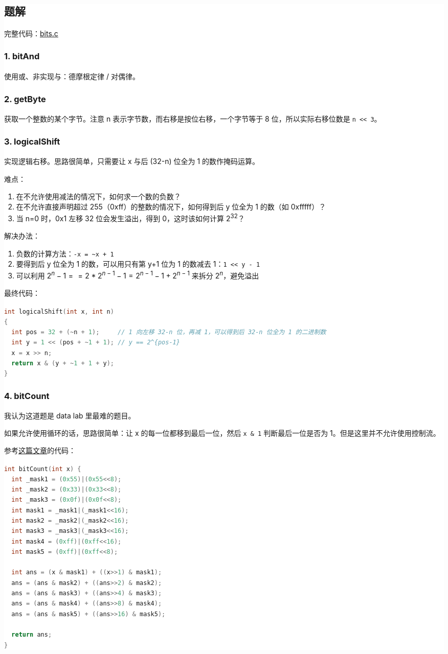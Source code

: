 ## 题解

完整代码：[bits.c](https://github.com/imageslr/CSAPP-Labs/blob/master/data-lab/datalab-handout-my-solution/bits.c)

### 1. bitAnd

使用或、非实现与：德摩根定律 / 对偶律。

### 2. getByte

获取一个整数的某个字节。注意 n 表示字节数，而右移是按位右移，一个字节等于 8 位，所以实际右移位数是 `n << 3`。

### 3. logicalShift

实现逻辑右移。思路很简单，只需要让 x 与后 (32-n) 位全为 1 的数作掩码运算。

难点：

1. 在不允许使用减法的情况下，如何求一个数的负数？
2. 在不允许直接声明超过 255（0xff）的整数的情况下，如何得到后 y 位全为 1 的数（如 0xfffff）？
3. 当 n=0 时，0x1 左移 32 位会发生溢出，得到 0，这时该如何计算 $2^32$？

解决办法：

1. 负数的计算方法：`-x = ~x + 1`
2. 要得到后 y 位全为 1 的数，可以用只有第 y+1 位为 1 的数减去 1：`1 << y - 1`
3. 可以利用 $2^n - 1 == 2*2^{n-1} - 1 = 2^{n-1}-1+2^{n-1}$ 来拆分 $2^n$，避免溢出

最终代码：

```c
int logicalShift(int x, int n)
{
  int pos = 32 + (~n + 1);     // 1 向左移 32-n 位，再减 1，可以得到后 32-n 位全为 1 的二进制数
  int y = 1 << (pos + ~1 + 1); // y == 2^{pos-1}
  x = x >> n;
  return x & (y + ~1 + 1 + y);
}
```

### 4. bitCount

我认为这道题是 data lab 里最难的题目。

如果允许使用循环的话，思路很简单：让 x 的每一位都移到最后一位，然后 `x & 1` 判断最后一位是否为 1。但是这里并不允许使用控制流。

参考[这篇文章](https://zhuanlan.zhihu.com/p/28335741)的代码：

```c
int bitCount(int x) {
  int _mask1 = (0x55)|(0x55<<8);
  int _mask2 = (0x33)|(0x33<<8);
  int _mask3 = (0x0f)|(0x0f<<8);
  int mask1 = _mask1|(_mask1<<16);
  int mask2 = _mask2|(_mask2<<16);
  int mask3 = _mask3|(_mask3<<16);
  int mask4 = (0xff)|(0xff<<16);
  int mask5 = (0xff)|(0xff<<8);

  int ans = (x & mask1) + ((x>>1) & mask1);
  ans = (ans & mask2) + ((ans>>2) & mask2);
  ans = (ans & mask3) + ((ans>>4) & mask3);
  ans = (ans & mask4) + ((ans>>8) & mask4);
  ans = (ans & mask5) + ((ans>>16) & mask5);

  return ans;
}
```